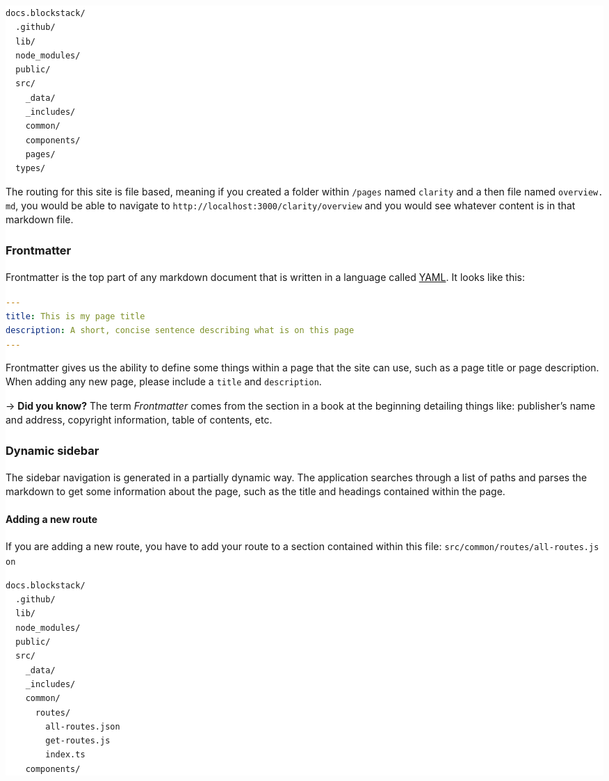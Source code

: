 ```bash showLineNumbers highlight=11
docs.blockstack/
  .github/
  lib/
  node_modules/
  public/
  src/
    _data/
    _includes/
    common/
    components/
    pages/
  types/
```

The routing for this site is file based, meaning if you created a folder within `/pages` named `clarity` and a then file
named `overview.md`, you would be able to navigate to `http://localhost:3000/clarity/overview` and you would see whatever
content is in that markdown file.

### Frontmatter

Frontmatter is the top part of any markdown document that is written in a language called [YAML](https://yaml.org/). It looks like this:

```yaml
---
title: This is my page title
description: A short, concise sentence describing what is on this page
---

```

Frontmatter gives us the ability to define some things within a page that the site can use, such as a page title or page description.
When adding any new page, please include a `title` and `description`.

-> **Did you know?** The term _Frontmatter_ comes from the section in a book at the beginning detailing things like: publisher’s name and address, copyright information, table of contents, etc.

### Dynamic sidebar

The sidebar navigation is generated in a partially dynamic way. The application searches through a list of paths and
parses the markdown to get some information about the page, such as the title and headings contained within the page.

#### Adding a new route

If you are adding a new route, you have to add your route to a section contained within this file: `src/common/routes/all-routes.json`

```bash showLineNumbers highlight=11
docs.blockstack/
  .github/
  lib/
  node_modules/
  public/
  src/
    _data/
    _includes/
    common/
      routes/
        all-routes.json
        get-routes.js
        index.ts
    components/
```